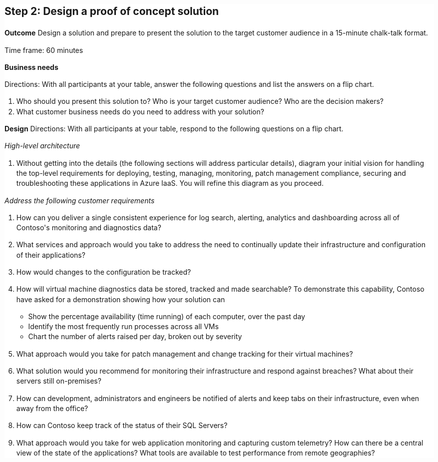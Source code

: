 ## Step 2: Design a proof of concept solution

**Outcome** 
Design a solution and prepare to present the solution to the target customer audience in a 15-minute chalk-talk format. 

Time frame: 60 minutes

**Business needs**

Directions: With all participants at your table, answer the following questions
and list the answers on a flip chart. 
1.  Who should you present this solution to? Who is your target customer
    audience? Who are the decision makers? 
2.  What customer business needs do you need to address with your solution?

**Design** Directions: With all participants at your table, respond to the
following questions on a flip chart.


*High-level architecture*

1.  Without getting into the details (the following sections will address
    particular details), diagram your initial vision for handling the top-level
    requirements for deploying, testing, managing, monitoring, patch management
    compliance, securing and troubleshooting these applications in Azure IaaS.
    You will refine this diagram as you proceed.

*Address the following customer requirements*

1.  How can you deliver a single consistent experience for log search, alerting,
    analytics and dashboarding across all of Contoso's monitoring and diagnostics data?

2.  What services and approach would you take to address the need to continually
    update their infrastructure and configuration of their applications?

3.  How would changes to the configuration be tracked?

4.  How will virtual machine diagnostics data be stored, tracked and made
    searchable? To demonstrate this capability, Contoso have asked for a
    demonstration showing how your solution can
    -   Show the percentage availability (time running) of each computer, over
        the past day
    -   Identify the most frequently run processes across all VMs
    -   Chart the number of alerts raised per day, broken out by severity

5.  What approach would you take for patch management and change tracking for
    their virtual machines?

6.  What solution would you recommend for monitoring their infrastructure and
    respond against breaches? What about their servers still on-premises?

7.  How can development, administrators and engineers be notified of alerts and
    keep tabs on their infrastructure, even when away from the office?

8.  How can Contoso keep track of the status of their SQL Servers?

9.  What approach would you take for web application monitoring and capturing
    custom telemetry? How can there be a central view of the state of the
    applications? What tools are available to test performance from remote
    geographies?
